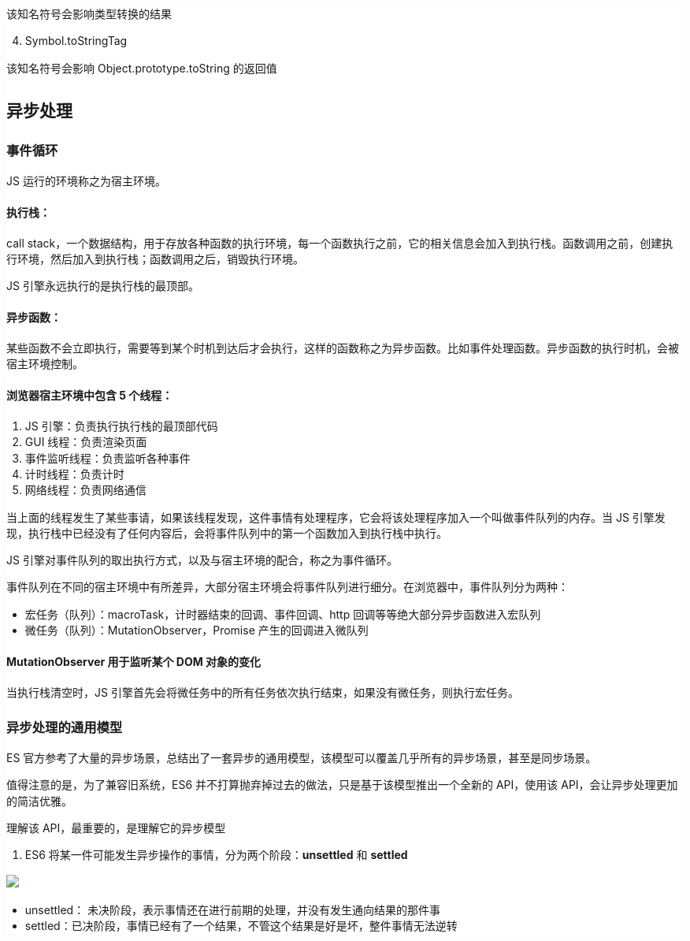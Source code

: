 该知名符号会影响类型转换的结果

4. Symbol.toStringTag

该知名符号会影响 Object.prototype.toString 的返回值

## 异步处理

### 事件循环

JS 运行的环境称之为宿主环境。

#### 执行栈：

call stack，一个数据结构，用于存放各种函数的执行环境，每一个函数执行之前，它的相关信息会加入到执行栈。函数调用之前，创建执行环境，然后加入到执行栈；函数调用之后，销毁执行环境。

JS 引擎永远执行的是执行栈的最顶部。

#### 异步函数：

某些函数不会立即执行，需要等到某个时机到达后才会执行，这样的函数称之为异步函数。比如事件处理函数。异步函数的执行时机，会被宿主环境控制。

#### 浏览器宿主环境中包含 5 个线程：

1. JS 引擎：负责执行执行栈的最顶部代码
2. GUI 线程：负责渲染页面
3. 事件监听线程：负责监听各种事件
4. 计时线程：负责计时
5. 网络线程：负责网络通信

当上面的线程发生了某些事请，如果该线程发现，这件事情有处理程序，它会将该处理程序加入一个叫做事件队列的内存。当 JS 引擎发现，执行栈中已经没有了任何内容后，会将事件队列中的第一个函数加入到执行栈中执行。

JS 引擎对事件队列的取出执行方式，以及与宿主环境的配合，称之为事件循环。

事件队列在不同的宿主环境中有所差异，大部分宿主环境会将事件队列进行细分。在浏览器中，事件队列分为两种：

-   宏任务（队列）：macroTask，计时器结束的回调、事件回调、http 回调等等绝大部分异步函数进入宏队列
-   微任务（队列）：MutationObserver，Promise 产生的回调进入微队列

#### MutationObserver 用于监听某个 DOM 对象的变化

当执行栈清空时，JS 引擎首先会将微任务中的所有任务依次执行结束，如果没有微任务，则执行宏任务。

### 异步处理的通用模型

ES 官方参考了大量的异步场景，总结出了一套异步的通用模型，该模型可以覆盖几乎所有的异步场景，甚至是同步场景。

值得注意的是，为了兼容旧系统，ES6 并不打算抛弃掉过去的做法，只是基于该模型推出一个全新的 API，使用该 API，会让异步处理更加的简洁优雅。

理解该 API，最重要的，是理解它的异步模型

1. ES6 将某一件可能发生异步操作的事情，分为两个阶段：**unsettled** 和 **settled**

![](/images/1.png)

-   unsettled： 未决阶段，表示事情还在进行前期的处理，并没有发生通向结果的那件事
-   settled：已决阶段，事情已经有了一个结果，不管这个结果是好是坏，整件事情无法逆转
